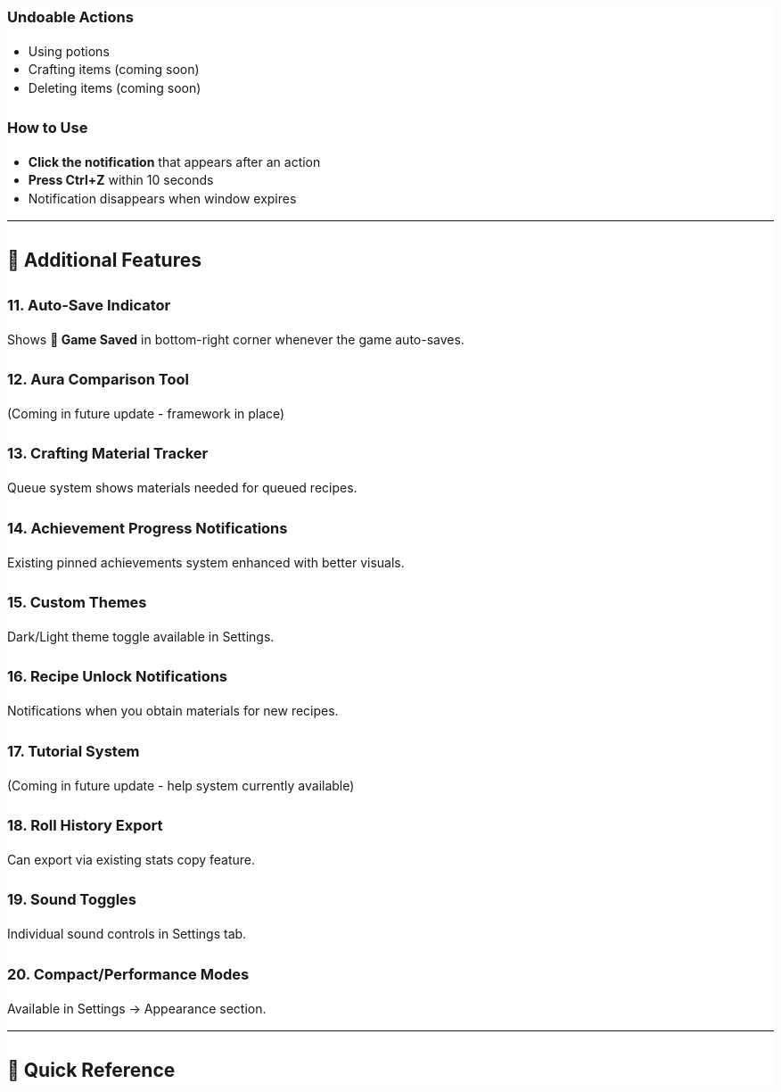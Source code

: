 ### Undoable Actions
- Using potions
- Crafting items (coming soon)
- Deleting items (coming soon)

### How to Use
- **Click the notification** that appears after an action
- **Press Ctrl+Z** within 10 seconds
- Notification disappears when window expires

---

## 🎨 Additional Features

### 11. Auto-Save Indicator
Shows **💾 Game Saved** in bottom-right corner whenever the game auto-saves.

### 12. Aura Comparison Tool
(Coming in future update - framework in place)

### 13. Crafting Material Tracker
Queue system shows materials needed for queued recipes.

### 14. Achievement Progress Notifications
Existing pinned achievements system enhanced with better visuals.

### 15. Custom Themes
Dark/Light theme toggle available in Settings.

### 16. Recipe Unlock Notifications
Notifications when you obtain materials for new recipes.

### 17. Tutorial System
(Coming in future update - help system currently available)

### 18. Roll History Export
Can export via existing stats copy feature.

### 19. Sound Toggles
Individual sound controls in Settings tab.

### 20. Compact/Performance Modes
Available in Settings → Appearance section.

---

## 🎯 Quick Reference
